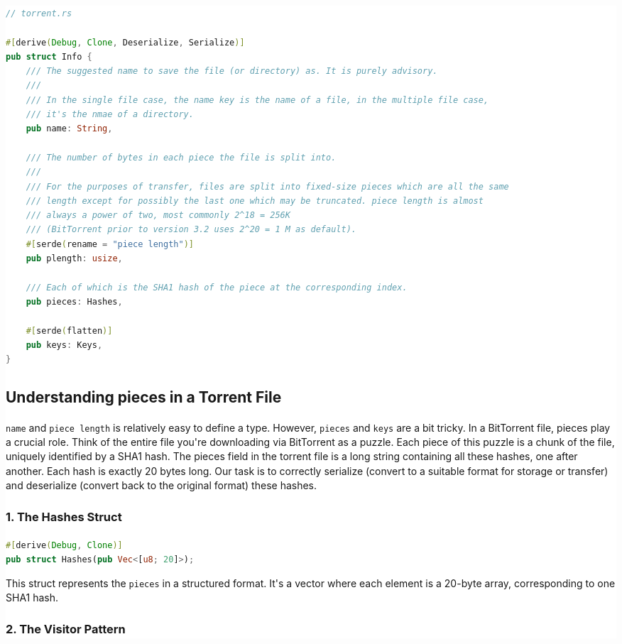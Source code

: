 
```rs
// torrent.rs

#[derive(Debug, Clone, Deserialize, Serialize)]
pub struct Info {
    /// The suggested name to save the file (or directory) as. It is purely advisory.
    ///
    /// In the single file case, the name key is the name of a file, in the multiple file case,
    /// it's the nmae of a directory.
    pub name: String,

    /// The number of bytes in each piece the file is split into.
    ///
    /// For the purposes of transfer, files are split into fixed-size pieces which are all the same
    /// length except for possibly the last one which may be truncated. piece length is almost
    /// always a power of two, most commonly 2^18 = 256K
    /// (BitTorrent prior to version 3.2 uses 2^20 = 1 M as default).
    #[serde(rename = "piece length")]
    pub plength: usize,

    /// Each of which is the SHA1 hash of the piece at the corresponding index.
    pub pieces: Hashes,

    #[serde(flatten)]
    pub keys: Keys,
}
```

## Understanding pieces in a Torrent File

`name` and `piece length` is relatively easy to define a type. However, `pieces` and `keys` are a bit tricky.
In a BitTorrent file, pieces play a crucial role. Think of the entire file you're downloading via BitTorrent as a puzzle. Each piece of this puzzle is a chunk of the file, uniquely identified by a SHA1 hash. The pieces field in the torrent file is a long string containing all these hashes, one after another. Each hash is exactly 20 bytes long. Our task is to correctly serialize (convert to a suitable format for storage or transfer) and deserialize (convert back to the original format) these hashes.


### 1. The Hashes Struct

```rs
#[derive(Debug, Clone)]
pub struct Hashes(pub Vec<[u8; 20]>);
```

This struct represents the `pieces` in a structured format. It's a vector where each element is a 20-byte array, corresponding to one SHA1 hash.

### 2. The Visitor Pattern
